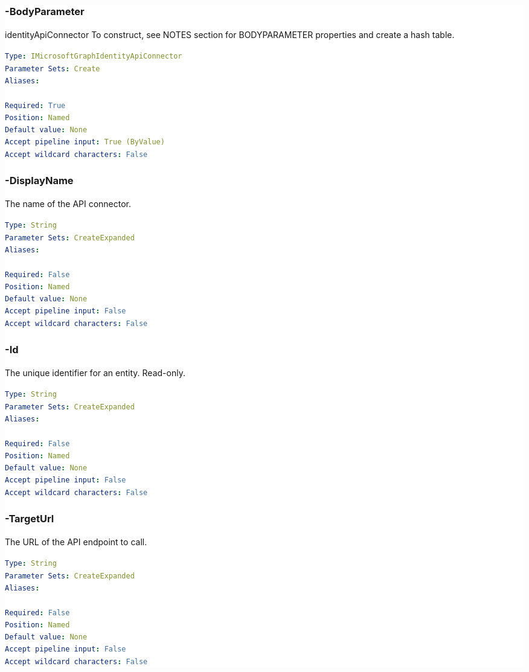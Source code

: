 ### -BodyParameter
identityApiConnector
To construct, see NOTES section for BODYPARAMETER properties and create a hash table.

```yaml
Type: IMicrosoftGraphIdentityApiConnector
Parameter Sets: Create
Aliases:

Required: True
Position: Named
Default value: None
Accept pipeline input: True (ByValue)
Accept wildcard characters: False
```

### -DisplayName
The name of the API connector.

```yaml
Type: String
Parameter Sets: CreateExpanded
Aliases:

Required: False
Position: Named
Default value: None
Accept pipeline input: False
Accept wildcard characters: False
```

### -Id
The unique identifier for an entity.
Read-only.

```yaml
Type: String
Parameter Sets: CreateExpanded
Aliases:

Required: False
Position: Named
Default value: None
Accept pipeline input: False
Accept wildcard characters: False
```

### -TargetUrl
The URL of the API endpoint to call.

```yaml
Type: String
Parameter Sets: CreateExpanded
Aliases:

Required: False
Position: Named
Default value: None
Accept pipeline input: False
Accept wildcard characters: False
```
